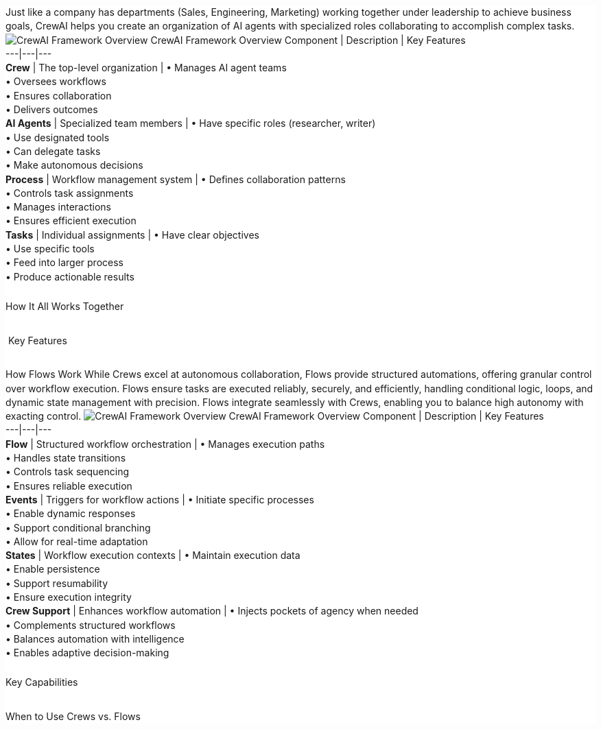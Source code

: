 Just like a company has departments (Sales, Engineering, Marketing) working together under leadership to achieve business goals, CrewAI helps you create an organization of AI agents with specialized roles collaborating to accomplish complex tasks.
![CrewAI Framework Overview](https://mintlify.s3.us-west-1.amazonaws.com/crewai/crews.png)
CrewAI Framework Overview
Component | Description | Key Features  
---|---|---  
**Crew** | The top-level organization | • Manages AI agent teams  
• Oversees workflows  
• Ensures collaboration  
• Delivers outcomes  
**AI Agents** | Specialized team members | • Have specific roles (researcher, writer)  
• Use designated tools  
• Can delegate tasks  
• Make autonomous decisions  
**Process** | Workflow management system | • Defines collaboration patterns  
• Controls task assignments  
• Manages interactions  
• Ensures efficient execution  
**Tasks** | Individual assignments | • Have clear objectives  
• Use specific tools  
• Feed into larger process  
• Produce actionable results  
### 
[​](https://docs.crewai.com/concepts/knowledge#how-it-all-works-together)
How It All Works Together
## 
[​](https://docs.crewai.com/concepts/knowledge#key-features)
Key Features
## 
[​](https://docs.crewai.com/concepts/knowledge#how-flows-work)
How Flows Work
While Crews excel at autonomous collaboration, Flows provide structured automations, offering granular control over workflow execution. Flows ensure tasks are executed reliably, securely, and efficiently, handling conditional logic, loops, and dynamic state management with precision. Flows integrate seamlessly with Crews, enabling you to balance high autonomy with exacting control.
![CrewAI Framework Overview](https://mintlify.s3.us-west-1.amazonaws.com/crewai/flows.png)
CrewAI Framework Overview
Component | Description | Key Features  
---|---|---  
**Flow** | Structured workflow orchestration | • Manages execution paths  
• Handles state transitions  
• Controls task sequencing  
• Ensures reliable execution  
**Events** | Triggers for workflow actions | • Initiate specific processes  
• Enable dynamic responses  
• Support conditional branching  
• Allow for real-time adaptation  
**States** | Workflow execution contexts | • Maintain execution data  
• Enable persistence  
• Support resumability  
• Ensure execution integrity  
**Crew Support** | Enhances workflow automation | • Injects pockets of agency when needed  
• Complements structured workflows  
• Balances automation with intelligence  
• Enables adaptive decision-making  
### 
[​](https://docs.crewai.com/concepts/knowledge#key-capabilities)
Key Capabilities
## 
[​](https://docs.crewai.com/concepts/knowledge#when-to-use-crews-vs-flows)
When to Use Crews vs. Flows